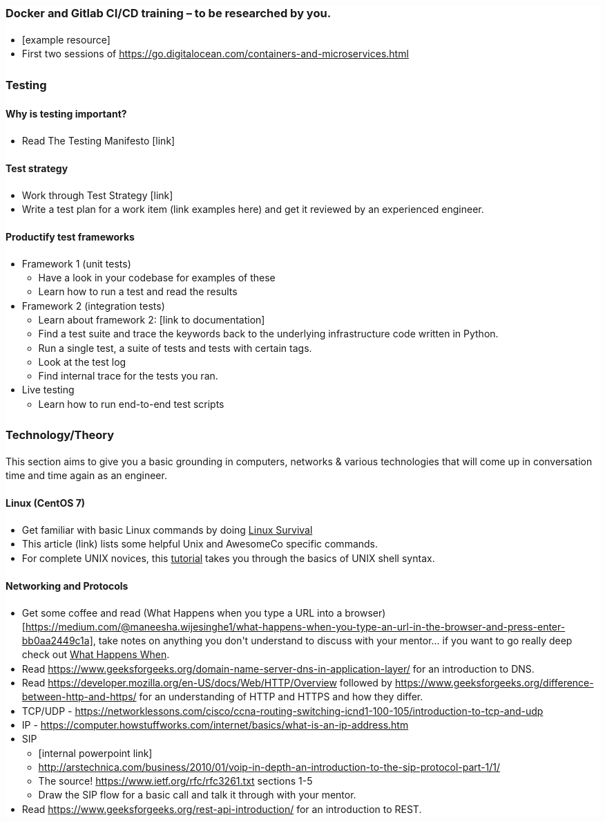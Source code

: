 ### Docker and Gitlab CI/CD training – to be researched by you.

- [example resource]
- First two sessions of https://go.digitalocean.com/containers-and-microservices.html

### Testing

#### Why is testing important?
- Read The Testing Manifesto [link]
#### Test strategy
- Work through Test Strategy [link]
- Write a test plan for a work item (link examples here) and get it reviewed by an experienced engineer.
#### Productify test frameworks
- Framework 1 (unit tests)
    - Have a look in your codebase for examples of these
    - Learn how to run a test and read the results
- Framework 2 (integration tests)
    - Learn about framework 2: [link to documentation]
    - Find a test suite and trace the keywords back to the underlying infrastructure code written in Python.
    - Run a single test, a suite of tests and tests with certain tags.
    - Look at the test log
    - Find internal trace for the tests you ran.
- Live testing
    - Learn how to run end-to-end test scripts

### Technology/Theory

This section aims to give you a basic grounding in computers, networks & various technologies that will come up in conversation time and time again as an engineer.

#### Linux (CentOS 7)
- Get familiar with basic Linux commands by doing [Linux Survival](https://linuxsurvival.com/linux-tutorial-introduction/) 
- This article (link) lists some helpful Unix and AwesomeCo specific commands.
- For complete UNIX novices, this [tutorial](http://www.freeos.com/guides/lsst/) takes you through the basics of UNIX shell syntax.

#### Networking and Protocols
- Get some coffee and read (What Happens when you type a URL into a browser)[https://medium.com/@maneesha.wijesinghe1/what-happens-when-you-type-an-url-in-the-browser-and-press-enter-bb0aa2449c1a], take notes on anything you don't understand to discuss with your mentor... if you want to go really deep check out [What Happens When](https://github.com/alex/what-happens-when).
- Read https://www.geeksforgeeks.org/domain-name-server-dns-in-application-layer/ for an introduction to DNS.
- Read  https://developer.mozilla.org/en-US/docs/Web/HTTP/Overview followed by https://www.geeksforgeeks.org/difference-between-http-and-https/ for an understanding of HTTP and HTTPS and how they differ.
- TCP/UDP - https://networklessons.com/cisco/ccna-routing-switching-icnd1-100-105/introduction-to-tcp-and-udp
- IP - https://computer.howstuffworks.com/internet/basics/what-is-an-ip-address.htm
- SIP
    - [internal powerpoint link] 
    - http://arstechnica.com/business/2010/01/voip-in-depth-an-introduction-to-the-sip-protocol-part-1/1/
    - The source! https://www.ietf.org/rfc/rfc3261.txt sections 1-5
    - Draw the SIP flow for a basic call and talk it through with your mentor.
- Read https://www.geeksforgeeks.org/rest-api-introduction/ for an introduction to REST.
